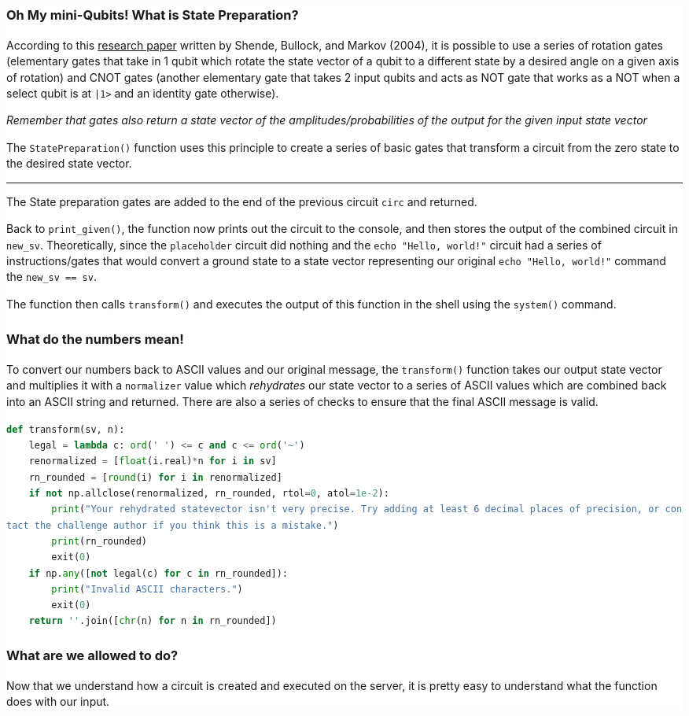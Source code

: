 
### Oh My mini-Qubits! What is State Preparation?

According to this [research paper](https://arxiv.org/abs/quant-ph/0406176) written by Shende, Bullock, and Markov (2004), it is possible to use a series of rotation gates (elementary gates that take in 1 qubit which rotate the state vector of a qubit to a different state by a desired angle on a given axis of rotation) and CNOT gates (another elementary gate that takes 2 input qubits and acts as NOT gate that works as a NOT when a select qubit is at `|1>` and an identity gate otherwise).

*Remember that gates also return a state vector of the amplitudes/probabilities of the output for the given input state vector*

The `StatePreparation()` function uses this principle to create a series of basic gates that transform a circuit from the zero state to the desired state vector. 

---

The State preparation gates are added to the end of the previous circuit `circ` and returned.

Back to `print_given()`, the function now prints out the circuit to the console, and then stores the output of the combined circuit in `new_sv`. Theoretically, since the `placeholder` circuit did nothing and the `echo "Hello, world!"` circuit had a series of instructions/gates that would convert a ground state to a state vector representing our original `echo "Hello, world!"` command the `new_sv == sv`. 

The function then calls `transform()` and executes the output of this function in the shell using the `system()` command.

### What do the numbers mean! 

To convert our numbers back to ASCII values and our original message, the `transform()` function takes our output state vector and multiplies it with a `normalizer` value which *rehydrates* our state vector to a series of ASCII values which are combined back into an ASCII string and returned. There are also a series of checks to ensure that the final ASCII message is valid.

```python
def transform(sv, n):
    legal = lambda c: ord(' ') <= c and c <= ord('~')
    renormalized = [float(i.real)*n for i in sv]
    rn_rounded = [round(i) for i in renormalized]
    if not np.allclose(renormalized, rn_rounded, rtol=0, atol=1e-2):
        print("Your rehydrated statevector isn't very precise. Try adding at least 6 decimal places of precision, or contact the challenge author if you think this is a mistake.")
        print(rn_rounded)
        exit(0)
    if np.any([not legal(c) for c in rn_rounded]):
        print("Invalid ASCII characters.")
        exit(0)
    return ''.join([chr(n) for n in rn_rounded])
```

### What are we allowed to do?

Now that we understand how a circuit is created and executed on the server, it is pretty easy to understand what the function does with our input. 
